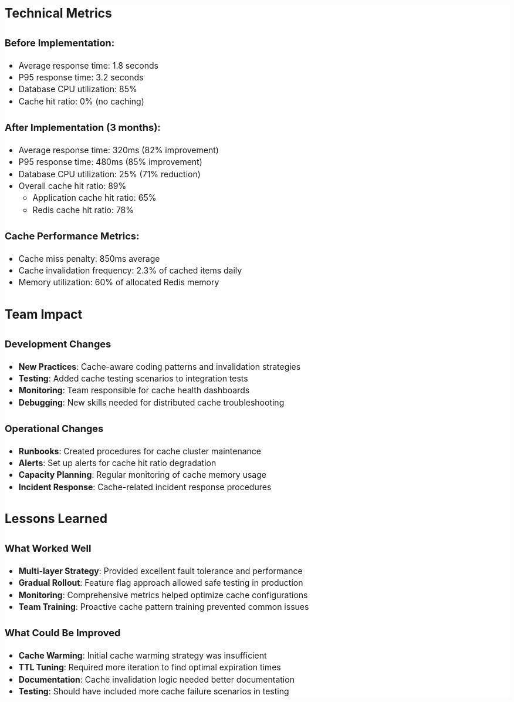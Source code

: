 ## Technical Metrics

### Before Implementation:
- Average response time: 1.8 seconds
- P95 response time: 3.2 seconds
- Database CPU utilization: 85%
- Cache hit ratio: 0% (no caching)

### After Implementation (3 months):
- Average response time: 320ms (82% improvement)
- P95 response time: 480ms (85% improvement)
- Database CPU utilization: 25% (71% reduction)
- Overall cache hit ratio: 89%
  - Application cache hit ratio: 65%
  - Redis cache hit ratio: 78%

### Cache Performance Metrics:
- Cache miss penalty: 850ms average
- Cache invalidation frequency: 2.3% of cached items daily
- Memory utilization: 60% of allocated Redis memory

## Team Impact

### Development Changes
- **New Practices**: Cache-aware coding patterns and invalidation strategies
- **Testing**: Added cache testing scenarios to integration tests
- **Monitoring**: Team responsible for cache health dashboards
- **Debugging**: New skills needed for distributed cache troubleshooting

### Operational Changes
- **Runbooks**: Created procedures for cache cluster maintenance
- **Alerts**: Set up alerts for cache hit ratio degradation
- **Capacity Planning**: Regular monitoring of cache memory usage
- **Incident Response**: Cache-related incident response procedures

## Lessons Learned

### What Worked Well
- **Multi-layer Strategy**: Provided excellent fault tolerance and performance
- **Gradual Rollout**: Feature flag approach allowed safe testing in production
- **Monitoring**: Comprehensive metrics helped optimize cache configurations
- **Team Training**: Proactive cache pattern training prevented common issues

### What Could Be Improved
- **Cache Warming**: Initial cache warming strategy was insufficient
- **TTL Tuning**: Required more iteration to find optimal expiration times
- **Documentation**: Cache invalidation logic needed better documentation
- **Testing**: Should have included more cache failure scenarios in testing
